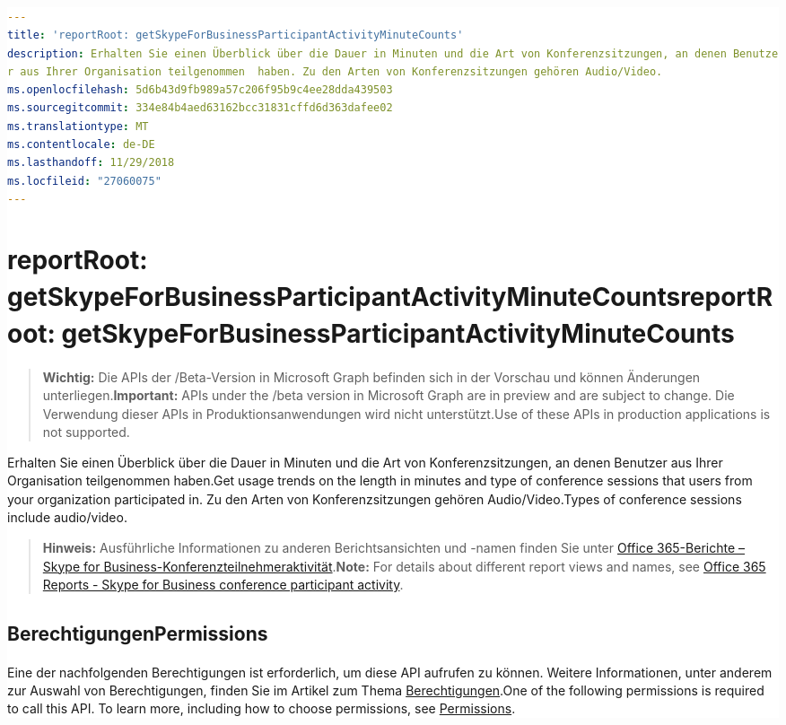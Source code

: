 ```yaml
---
title: 'reportRoot: getSkypeForBusinessParticipantActivityMinuteCounts'
description: Erhalten Sie einen Überblick über die Dauer in Minuten und die Art von Konferenzsitzungen, an denen Benutzer aus Ihrer Organisation teilgenommen  haben. Zu den Arten von Konferenzsitzungen gehören Audio/Video.
ms.openlocfilehash: 5d6b43d9fb989a57c206f95b9c4ee28dda439503
ms.sourcegitcommit: 334e84b4aed63162bcc31831cffd6d363dafee02
ms.translationtype: MT
ms.contentlocale: de-DE
ms.lasthandoff: 11/29/2018
ms.locfileid: "27060075"
---
```

# <a name="reportroot-getskypeforbusinessparticipantactivityminutecounts"></a><span data-ttu-id="9b691-104">reportRoot: getSkypeForBusinessParticipantActivityMinuteCounts</span><span class="sxs-lookup"><span data-stu-id="9b691-104">reportRoot: getSkypeForBusinessParticipantActivityMinuteCounts</span></span>

> <span data-ttu-id="9b691-105">**Wichtig:** Die APIs der /Beta-Version in Microsoft Graph befinden sich in der Vorschau und können Änderungen unterliegen.</span><span class="sxs-lookup"><span data-stu-id="9b691-105">**Important:** APIs under the /beta version in Microsoft Graph are in preview and are subject to change.</span></span> <span data-ttu-id="9b691-106">Die Verwendung dieser APIs in Produktionsanwendungen wird nicht unterstützt.</span><span class="sxs-lookup"><span data-stu-id="9b691-106">Use of these APIs in production applications is not supported.</span></span>

<span data-ttu-id="9b691-107">Erhalten Sie einen Überblick über die Dauer in Minuten und die Art von Konferenzsitzungen, an denen Benutzer aus Ihrer Organisation teilgenommen  haben.</span><span class="sxs-lookup"><span data-stu-id="9b691-107">Get usage trends on the length in minutes and type of conference sessions that users from your organization participated in.</span></span> <span data-ttu-id="9b691-108">Zu den Arten von Konferenzsitzungen gehören Audio/Video.</span><span class="sxs-lookup"><span data-stu-id="9b691-108">Types of conference sessions include audio/video.</span></span>

> <span data-ttu-id="9b691-109">**Hinweis:** Ausführliche Informationen zu anderen Berichtsansichten und -namen finden Sie unter [Office 365-Berichte – Skype for Business-Konferenzteilnehmeraktivität](https://support.office.com/client/Skype-for-Business-Online-conference-participant-activity-c3c89995-65dd-4715-9e38-bb244c742c6b).</span><span class="sxs-lookup"><span data-stu-id="9b691-109">**Note:** For details about different report views and names, see [Office 365 Reports - Skype for Business conference participant activity](https://support.office.com/client/Skype-for-Business-Online-conference-participant-activity-c3c89995-65dd-4715-9e38-bb244c742c6b).</span></span>

## <a name="permissions"></a><span data-ttu-id="9b691-110">Berechtigungen</span><span class="sxs-lookup"><span data-stu-id="9b691-110">Permissions</span></span>

<span data-ttu-id="9b691-p104">Eine der nachfolgenden Berechtigungen ist erforderlich, um diese API aufrufen zu können. Weitere Informationen, unter anderem zur Auswahl von Berechtigungen, finden Sie im Artikel zum Thema [Berechtigungen](/graph/permissions-reference).</span><span class="sxs-lookup"><span data-stu-id="9b691-p104">One of the following permissions is required to call this API. To learn more, including how to choose permissions, see [Permissions](/graph/permissions-reference).</span></span>
